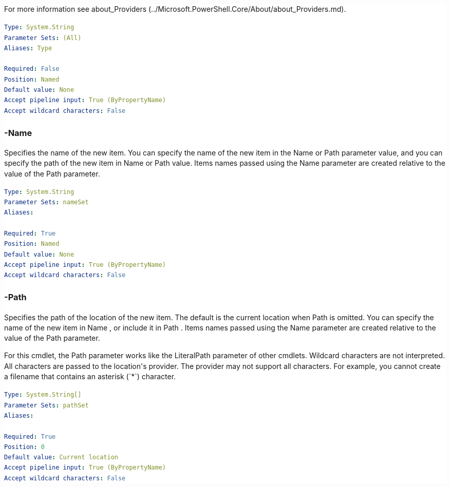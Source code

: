 For more information see about_Providers (../Microsoft.PowerShell.Core/About/about_Providers.md).

```yaml
Type: System.String
Parameter Sets: (All)
Aliases: Type

Required: False
Position: Named
Default value: None
Accept pipeline input: True (ByPropertyName)
Accept wildcard characters: False
```

### -Name
Specifies the name of the new item.
You can specify the name of the new item in the Name or Path parameter value, and you can specify the path of the new item in Name or Path value.
Items names passed using the Name parameter are created relative to the value of the Path parameter.

```yaml
Type: System.String
Parameter Sets: nameSet
Aliases:

Required: True
Position: Named
Default value: None
Accept pipeline input: True (ByPropertyName)
Accept wildcard characters: False
```

### -Path
Specifies the path of the location of the new item.
The default is the current location when Path is omitted.
You can specify the name of the new item in Name , or include it in Path .
Items names passed using the Name parameter are created relative to the value of the Path parameter.

For this cmdlet, the Path parameter works like the LiteralPath parameter of other cmdlets.
Wildcard characters are not interpreted.
All characters are passed to the location's provider.
The provider may not support all characters.
For example, you cannot create a filename that contains an asterisk (\`*\`) character.

```yaml
Type: System.String[]
Parameter Sets: pathSet
Aliases:

Required: True
Position: 0
Default value: Current location
Accept pipeline input: True (ByPropertyName)
Accept wildcard characters: False
```
